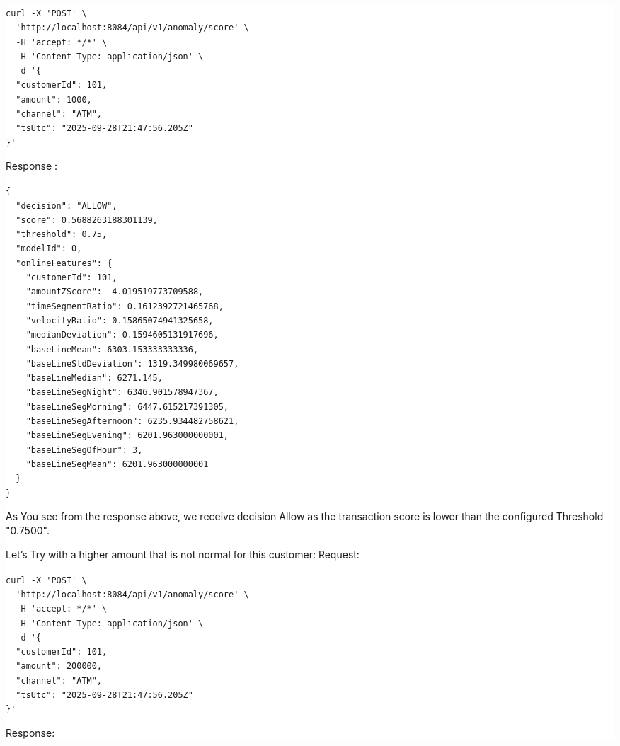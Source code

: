     curl -X 'POST' \
      'http://localhost:8084/api/v1/anomaly/score' \
      -H 'accept: */*' \
      -H 'Content-Type: application/json' \
      -d '{
      "customerId": 101,
      "amount": 1000,
      "channel": "ATM",
      "tsUtc": "2025-09-28T21:47:56.205Z"
    }'

Response :

    {
      "decision": "ALLOW",
      "score": 0.5688263188301139,
      "threshold": 0.75,
      "modelId": 0,
      "onlineFeatures": {
        "customerId": 101,
        "amountZScore": -4.019519773709588,
        "timeSegmentRatio": 0.1612392721465768,
        "velocityRatio": 0.15865074941325658,
        "medianDeviation": 0.1594605131917696,
        "baseLineMean": 6303.153333333336,
        "baseLineStdDeviation": 1319.349980069657,
        "baseLineMedian": 6271.145,
        "baseLineSegNight": 6346.901578947367,
        "baseLineSegMorning": 6447.615217391305,
        "baseLineSegAfternoon": 6235.934482758621,
        "baseLineSegEvening": 6201.963000000001,
        "baseLineSegOfHour": 3,
        "baseLineSegMean": 6201.963000000001
      }
    }

As You see from the response above, we receive decision Allow as the
transaction score is lower than the configured Threshold "0.7500".

Let’s Try with a higher amount that is not normal for this customer:
Request:

    curl -X 'POST' \
      'http://localhost:8084/api/v1/anomaly/score' \
      -H 'accept: */*' \
      -H 'Content-Type: application/json' \
      -d '{
      "customerId": 101,
      "amount": 200000,
      "channel": "ATM",
      "tsUtc": "2025-09-28T21:47:56.205Z"
    }'

Response:
